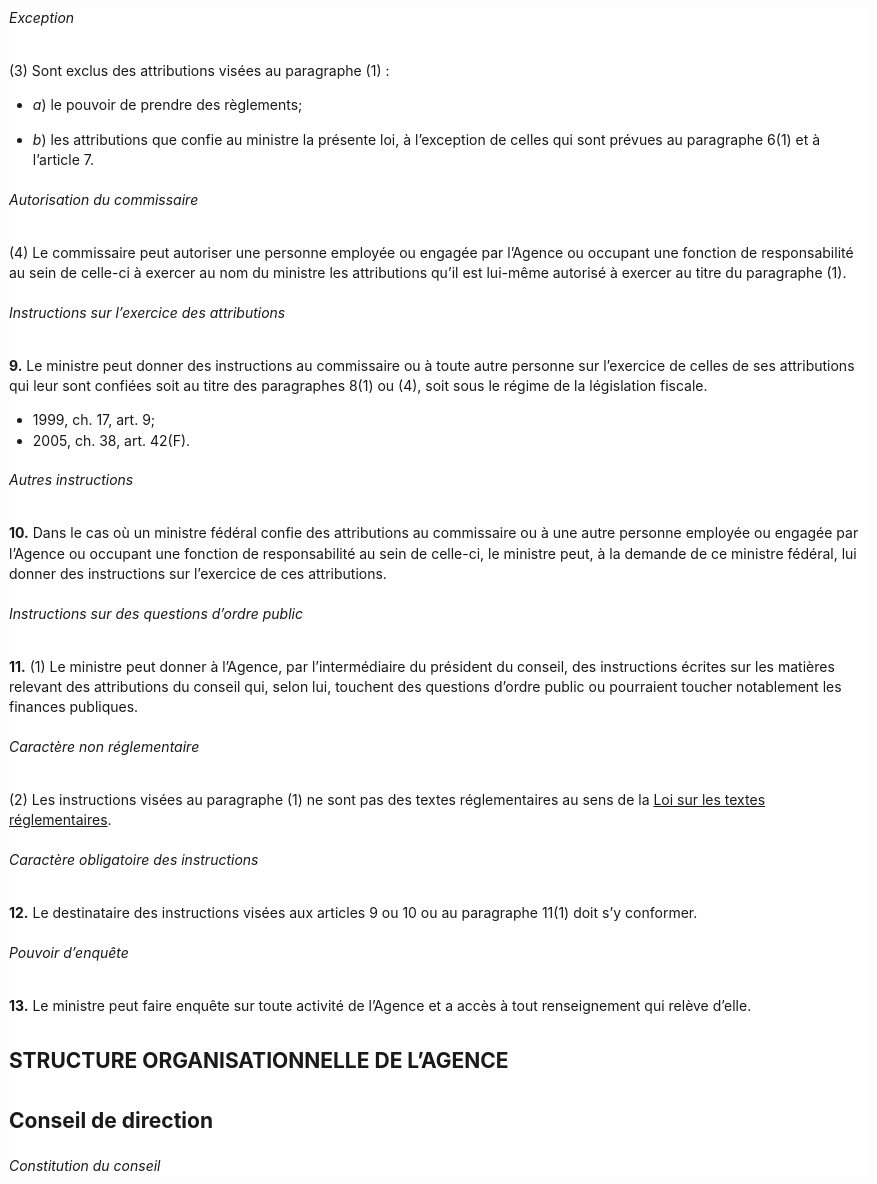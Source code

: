 ###### Exception

(3) Sont exclus des attributions visées au paragraphe (1) :

  * _a_) le pouvoir de prendre des règlements;

  * _b_) les attributions que confie au ministre la présente loi, à l’exception de celles qui sont prévues au paragraphe 6(1) et à l’article 7.

###### Autorisation du commissaire

(4) Le commissaire peut autoriser une personne employée ou engagée par l’Agence ou occupant une fonction de responsabilité au sein de celle-ci à exercer au nom du ministre les attributions qu’il est lui-même autorisé à exercer au titre du paragraphe (1).

###### Instructions sur l’exercice des attributions

**9.** Le ministre peut donner des instructions au commissaire ou à toute autre personne sur l’exercice de celles de ses attributions qui leur sont confiées soit au titre des paragraphes 8(1) ou (4), soit sous le régime de la législation fiscale.

  * 1999, ch. 17, art. 9;
  * 2005, ch. 38, art. 42(F).

###### Autres instructions

**10.** Dans le cas où un ministre fédéral confie des attributions au commissaire ou à une autre personne employée ou engagée par l’Agence ou occupant une fonction de responsabilité au sein de celle-ci, le ministre peut, à la demande de ce ministre fédéral, lui donner des instructions sur l’exercice de ces attributions.

###### Instructions sur des questions d’ordre public

**11.** (1) Le ministre peut donner à l’Agence, par l’intermédiaire du président du conseil, des instructions écrites sur les matières relevant des attributions du conseil qui, selon lui, touchent des questions d’ordre public ou pourraient toucher notablement les finances publiques.

###### Caractère non réglementaire

(2) Les instructions visées au paragraphe (1) ne sont pas des textes réglementaires au sens de la [Loi sur les textes réglementaires](/canada/fra/lois/S/S-22.md).

###### Caractère obligatoire des instructions

**12.** Le destinataire des instructions visées aux articles 9 ou 10 ou au paragraphe 11(1) doit s’y conformer.

###### Pouvoir d’enquête

**13.** Le ministre peut faire enquête sur toute activité de l’Agence et a accès à tout renseignement qui relève d’elle.

## STRUCTURE ORGANISATIONNELLE DE L’AGENCE

## Conseil de direction

###### Constitution du conseil
